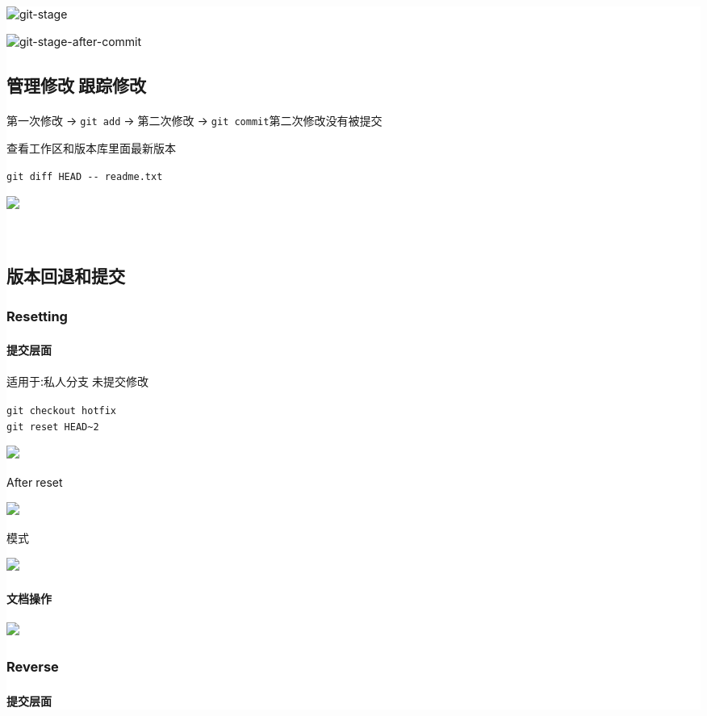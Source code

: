 ![git-stage](http://www.liaoxuefeng.com/files/attachments/001384907720458e56751df1c474485b697575073c40ae9000/0)

![git-stage-after-commit](http://www.liaoxuefeng.com/files/attachments/0013849077337835a877df2d26742b88dd7f56a6ace3ecf000/0)



## 管理修改 跟踪修改

第一次修改 -> `git add` -> 第二次修改 -> `git commit`第二次修改没有被提交



查看工作区和版本库里面最新版本

```
git diff HEAD -- readme.txt
```



![](/home/xsk/Pictures/201610091475948752.png)

​

## 版本回退和提交

### Resetting

#### 提交层面

适用于:私人分支 未提交修改

```
git checkout hotfix
git reset HEAD~2
```



![](/home/xsk/Pictures/201610091475993580.png)

After reset

![](/home/xsk/Pictures/201610091475993660.png)

模式

![](/home/xsk/Pictures/201610091475994270.png)

#### 文档操作

![](/home/xsk/Pictures/1199906484.jpg)

### Reverse

#### 提交层面
